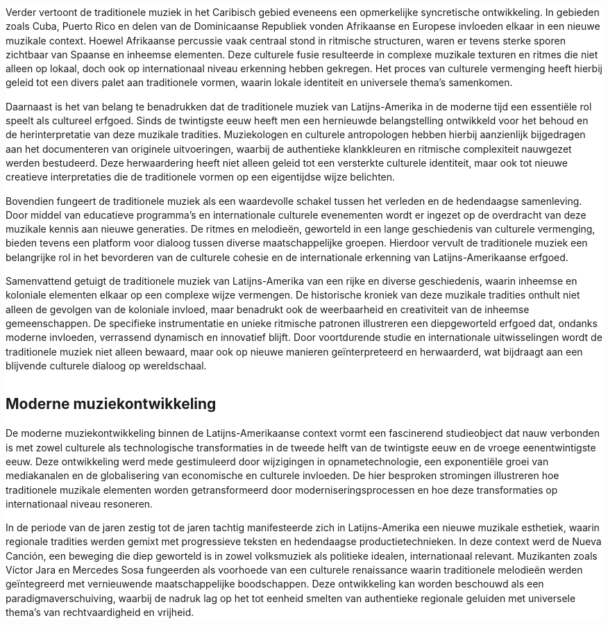 Verder vertoont de traditionele muziek in het Caribisch gebied eveneens een opmerkelijke
syncretische ontwikkeling. In gebieden zoals Cuba, Puerto Rico en delen van de Dominicaanse
Republiek vonden Afrikaanse en Europese invloeden elkaar in een nieuwe muzikale context. Hoewel
Afrikaanse percussie vaak centraal stond in ritmische structuren, waren er tevens sterke sporen
zichtbaar van Spaanse en inheemse elementen. Deze culturele fusie resulteerde in complexe muzikale
texturen en ritmes die niet alleen op lokaal, doch ook op internationaal niveau erkenning hebben
gekregen. Het proces van culturele vermenging heeft hierbij geleid tot een divers palet aan
traditionele vormen, waarin lokale identiteit en universele thema’s samenkomen.

Daarnaast is het van belang te benadrukken dat de traditionele muziek van Latijns-Amerika in de
moderne tijd een essentiële rol speelt als cultureel erfgoed. Sinds de twintigste eeuw heeft men een
hernieuwde belangstelling ontwikkeld voor het behoud en de herinterpretatie van deze muzikale
tradities. Muziekologen en culturele antropologen hebben hierbij aanzienlijk bijgedragen aan het
documenteren van originele uitvoeringen, waarbij de authentieke klankkleuren en ritmische
complexiteit nauwgezet werden bestudeerd. Deze herwaardering heeft niet alleen geleid tot een
versterkte culturele identiteit, maar ook tot nieuwe creatieve interpretaties die de traditionele
vormen op een eigentijdse wijze belichten.

Bovendien fungeert de traditionele muziek als een waardevolle schakel tussen het verleden en de
hedendaagse samenleving. Door middel van educatieve programma’s en internationale culturele
evenementen wordt er ingezet op de overdracht van deze muzikale kennis aan nieuwe generaties. De
ritmes en melodieën, geworteld in een lange geschiedenis van culturele vermenging, bieden tevens een
platform voor dialoog tussen diverse maatschappelijke groepen. Hierdoor vervult de traditionele
muziek een belangrijke rol in het bevorderen van de culturele cohesie en de internationale erkenning
van Latijns-Amerikaanse erfgoed.

Samenvattend getuigt de traditionele muziek van Latijns-Amerika van een rijke en diverse
geschiedenis, waarin inheemse en koloniale elementen elkaar op een complexe wijze vermengen. De
historische kroniek van deze muzikale tradities onthult niet alleen de gevolgen van de koloniale
invloed, maar benadrukt ook de weerbaarheid en creativiteit van de inheemse gemeenschappen. De
specifieke instrumentatie en unieke ritmische patronen illustreren een diepgeworteld erfgoed dat,
ondanks moderne invloeden, verrassend dynamisch en innovatief blijft. Door voortdurende studie en
internationale uitwisselingen wordt de traditionele muziek niet alleen bewaard, maar ook op nieuwe
manieren geïnterpreteerd en herwaarderd, wat bijdraagt aan een blijvende culturele dialoog op
wereldschaal.

## Moderne muziekontwikkeling

De moderne muziekontwikkeling binnen de Latijns-Amerikaanse context vormt een fascinerend
studieobject dat nauw verbonden is met zowel culturele als technologische transformaties in de
tweede helft van de twintigste eeuw en de vroege eenentwintigste eeuw. Deze ontwikkeling werd mede
gestimuleerd door wijzigingen in opnametechnologie, een exponentiële groei van mediakanalen en de
globalisering van economische en culturele invloeden. De hier besproken stromingen illustreren hoe
traditionele muzikale elementen worden getransformeerd door moderniseringsprocessen en hoe deze
transformaties op internationaal niveau resoneren.

In de periode van de jaren zestig tot de jaren tachtig manifesteerde zich in Latijns-Amerika een
nieuwe muzikale esthetiek, waarin regionale tradities werden gemixt met progressieve teksten en
hedendaagse productietechnieken. In deze context werd de Nueva Canción, een beweging die diep
geworteld is in zowel volksmuziek als politieke idealen, internationaal relevant. Muzikanten zoals
Víctor Jara en Mercedes Sosa fungeerden als voorhoede van een culturele renaissance waarin
traditionele melodieën werden geïntegreerd met vernieuwende maatschappelijke boodschappen. Deze
ontwikkeling kan worden beschouwd als een paradigmaverschuiving, waarbij de nadruk lag op het tot
eenheid smelten van authentieke regionale geluiden met universele thema’s van rechtvaardigheid en
vrijheid.
